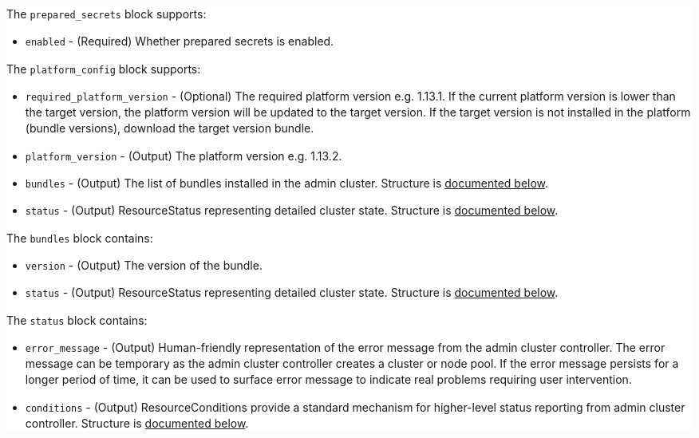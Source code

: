 <a name="nested_prepared_secrets"></a>The `prepared_secrets` block supports:

* `enabled` -
  (Required)
  Whether prepared secrets is enabled.

<a name="nested_platform_config"></a>The `platform_config` block supports:

* `required_platform_version` -
  (Optional)
  The required platform version e.g. 1.13.1.
  If the current platform version is lower than the target version,
  the platform version will be updated to the target version.
  If the target version is not installed in the platform
  (bundle versions), download the target version bundle.

* `platform_version` -
  (Output)
  The platform version e.g. 1.13.2.

* `bundles` -
  (Output)
  The list of bundles installed in the admin cluster.
  Structure is [documented below](#nested_bundles).

* `status` -
  (Output)
  ResourceStatus representing detailed cluster state.
  Structure is [documented below](#nested_status).


<a name="nested_bundles"></a>The `bundles` block contains:

* `version` -
  (Output)
  The version of the bundle.

* `status` -
  (Output)
  ResourceStatus representing detailed cluster state.
  Structure is [documented below](#nested_status).


<a name="nested_status"></a>The `status` block contains:

* `error_message` -
  (Output)
  Human-friendly representation of the error message from the admin cluster
  controller. The error message can be temporary as the admin cluster
  controller creates a cluster or node pool. If the error message persists
  for a longer period of time, it can be used to surface error message to
  indicate real problems requiring user intervention.

* `conditions` -
  (Output)
  ResourceConditions provide a standard mechanism for higher-level status reporting from admin cluster controller.
  Structure is [documented below](#nested_conditions).
